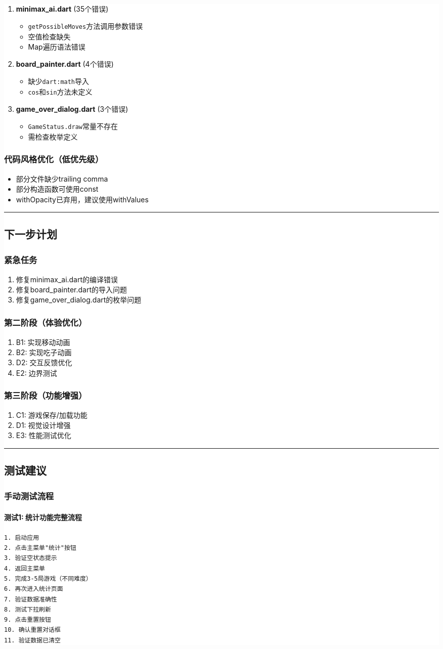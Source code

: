 1. **minimax_ai.dart** (35个错误)
   - `getPossibleMoves`方法调用参数错误
   - 空值检查缺失
   - Map遍历语法错误

2. **board_painter.dart** (4个错误)
   - 缺少`dart:math`导入
   - `cos`和`sin`方法未定义

3. **game_over_dialog.dart** (3个错误)
   - `GameStatus.draw`常量不存在
   - 需检查枚举定义

### 代码风格优化（低优先级）

- 部分文件缺少trailing comma
- 部分构造函数可使用const
- withOpacity已弃用，建议使用withValues

---

## 下一步计划

### 紧急任务
1. 修复minimax_ai.dart的编译错误
2. 修复board_painter.dart的导入问题
3. 修复game_over_dialog.dart的枚举问题

### 第二阶段（体验优化）
1. B1: 实现移动动画
2. B2: 实现吃子动画
3. D2: 交互反馈优化
4. E2: 边界测试

### 第三阶段（功能增强）
1. C1: 游戏保存/加载功能
2. D1: 视觉设计增强
3. E3: 性能测试优化

---

## 测试建议

### 手动测试流程

#### 测试1: 统计功能完整流程
```
1. 启动应用
2. 点击主菜单"统计"按钮
3. 验证空状态提示
4. 返回主菜单
5. 完成3-5局游戏（不同难度）
6. 再次进入统计页面
7. 验证数据准确性
8. 测试下拉刷新
9. 点击重置按钮
10. 确认重置对话框
11. 验证数据已清空
```

